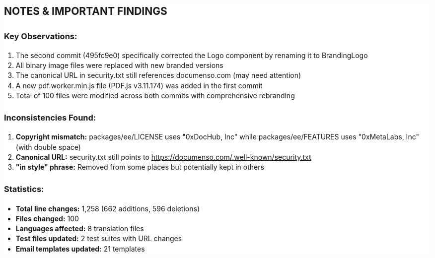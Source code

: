 
## NOTES & IMPORTANT FINDINGS

### Key Observations:
1. The second commit (495fc9e0) specifically corrected the Logo component by renaming it to BrandingLogo
2. All binary image files were replaced with new branded versions
3. The canonical URL in security.txt still references documenso.com (may need attention)
4. A new pdf.worker.min.js file (PDF.js v3.11.174) was added in the first commit
5. Total of 100 files were modified across both commits with comprehensive rebranding

### Inconsistencies Found:
1. **Copyright mismatch:** packages/ee/LICENSE uses "0xDocHub, Inc" while packages/ee/FEATURES uses "0xMetaLabs, Inc" (with double space)
2. **Canonical URL:** security.txt still points to https://documenso.com/.well-known/security.txt
3. **"in style" phrase:** Removed from some places but potentially kept in others

### Statistics:
- **Total line changes:** 1,258 (662 additions, 596 deletions)
- **Files changed:** 100
- **Languages affected:** 8 translation files
- **Test files updated:** 2 test suites with URL changes
- **Email templates updated:** 21 templates